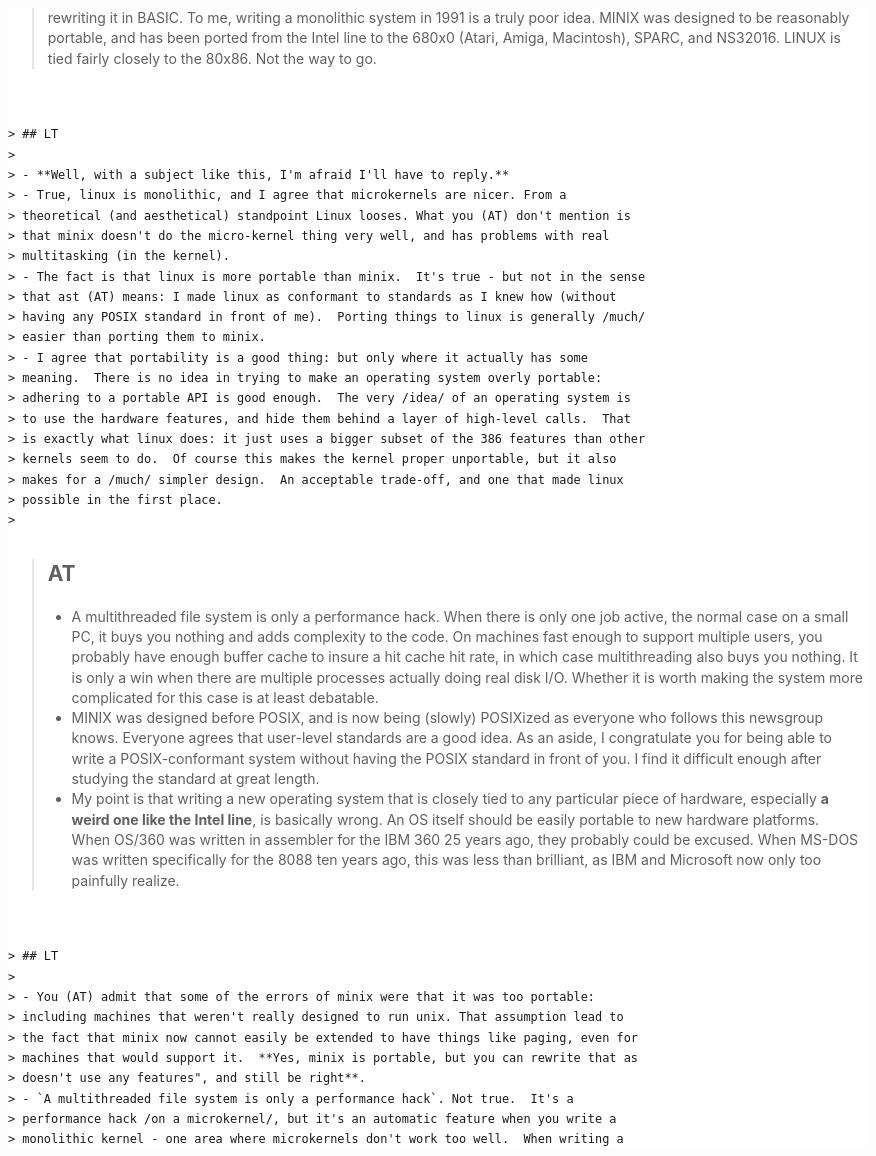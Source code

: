 > rewriting it in BASIC.  To me, writing a monolithic system in 1991 is a truly poor idea.
> MINIX was designed to be reasonably portable, and has been ported from the Intel line 
> to the 680x0 (Atari, Amiga, Macintosh), SPARC, and NS32016. LINUX is tied fairly 
> closely to the 80x86.  Not the way to go.
> 
```


> ## LT
>
> - **Well, with a subject like this, I'm afraid I'll have to reply.**
> - True, linux is monolithic, and I agree that microkernels are nicer. From a 
> theoretical (and aesthetical) standpoint Linux looses. What you (AT) don't mention is 
> that minix doesn't do the micro-kernel thing very well, and has problems with real 
> multitasking (in the kernel).  
> - The fact is that linux is more portable than minix.  It's true - but not in the sense 
> that ast (AT) means: I made linux as conformant to standards as I knew how (without 
> having any POSIX standard in front of me).  Porting things to linux is generally /much/ 
> easier than porting them to minix.
> - I agree that portability is a good thing: but only where it actually has some 
> meaning.  There is no idea in trying to make an operating system overly portable: 
> adhering to a portable API is good enough.  The very /idea/ of an operating system is 
> to use the hardware features, and hide them behind a layer of high-level calls.  That 
> is exactly what linux does: it just uses a bigger subset of the 386 features than other 
> kernels seem to do.  Of course this makes the kernel proper unportable, but it also 
> makes for a /much/ simpler design.  An acceptable trade-off, and one that made linux 
> possible in the first place.
> 
```


> ## AT
>
> - A multithreaded file system is only a performance hack.  When there is only one 
> job active, the normal case on a small PC, it buys you nothing and adds complexity to 
> the code.  On machines fast enough to support multiple users, you probably have enough 
> buffer cache to insure a hit cache hit rate, in which case multithreading also buys you 
> nothing.  It is only a win when there are multiple processes actually doing real disk 
> I/O.  Whether it is worth making the system more complicated for this case is at least 
> debatable.
> - MINIX was designed before POSIX, and is now being (slowly) POSIXized as everyone who 
> follows this newsgroup knows.  Everyone agrees that user-level standards are a good 
> idea.  As an aside, I congratulate you for being able to write a POSIX-conformant 
> system without having the POSIX standard in front of you. I find it difficult enough 
> after studying the standard at great length.
> - My point is that writing a new operating system that is closely tied to any 
> particular piece of hardware, especially **a weird one like the Intel line**, 
> is basically wrong.  An OS itself should be easily portable to new hardware platforms.  
> When OS/360 was written in assembler for the IBM 360 25 years ago, they probably could 
> be excused.  When MS-DOS was written specifically for the 8088 ten years ago, this was 
> less than brilliant, as IBM and Microsoft now only too painfully realize.
> 
```


> ## LT
>
> - You (AT) admit that some of the errors of minix were that it was too portable: 
> including machines that weren't really designed to run unix. That assumption lead to 
> the fact that minix now cannot easily be extended to have things like paging, even for 
> machines that would support it.  **Yes, minix is portable, but you can rewrite that as 
> doesn't use any features", and still be right**.
> - `A multithreaded file system is only a performance hack`. Not true.  It's a 
> performance hack /on a microkernel/, but it's an automatic feature when you write a 
> monolithic kernel - one area where microkernels don't work too well.  When writing a 
```